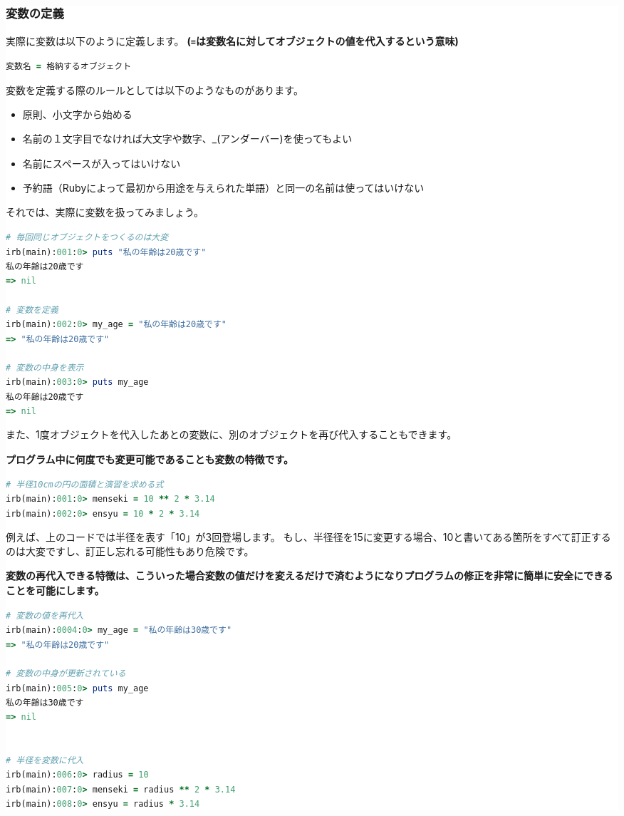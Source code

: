 
### 変数の定義
実際に変数は以下のように定義します。 
**(`=`は変数名に対してオブジェクトの値を代入するという意味)**

```ruby
変数名 = 格納するオブジェクト
```

変数を定義する際のルールとしては以下のようなものがあります。

 

- 原則、小文字から始める

- 名前の１文字目でなければ大文字や数字、_(アンダーバー)を使ってもよい

- 名前にスペースが入ってはいけない

- 予約語（Rubyによって最初から用途を与えられた単語）と同一の名前は使ってはいけない

 

それでは、実際に変数を扱ってみましょう。

```ruby
# 毎回同じオブジェクトをつくるのは大変
irb(main):001:0> puts "私の年齢は20歳です"
私の年齢は20歳です
=> nil

# 変数を定義
irb(main):002:0> my_age = "私の年齢は20歳です"
=> "私の年齢は20歳です"

# 変数の中身を表示
irb(main):003:0> puts my_age
私の年齢は20歳です
=> nil

```

また、1度オブジェクトを代入したあとの変数に、別のオブジェクトを再び代入することもできます。

**プログラム中に何度でも変更可能であることも変数の特徴です。**

```ruby
# 半径10cmの円の面積と演習を求める式
irb(main):001:0> menseki = 10 ** 2 * 3.14
irb(main):002:0> ensyu = 10 * 2 * 3.14
```

例えば、上のコードでは半径を表す「10」が3回登場します。 
もし、半径径を15に変更する場合、10と書いてある箇所をすべて訂正するのは大変ですし、訂正し忘れる可能性もあり危険です。

**変数の再代入できる特徴は、こういった場合変数の値だけを変えるだけで済むようになりプログラムの修正を非常に簡単に安全にできることを可能にします。**

```ruby
# 変数の値を再代入
irb(main):0004:0> my_age = "私の年齢は30歳です"
=> "私の年齢は20歳です"

# 変数の中身が更新されている
irb(main):005:0> puts my_age
私の年齢は30歳です
=> nil


# 半径を変数に代入
irb(main):006:0> radius = 10 
irb(main):007:0> menseki = radius ** 2 * 3.14 
irb(main):008:0> ensyu = radius * 3.14

```